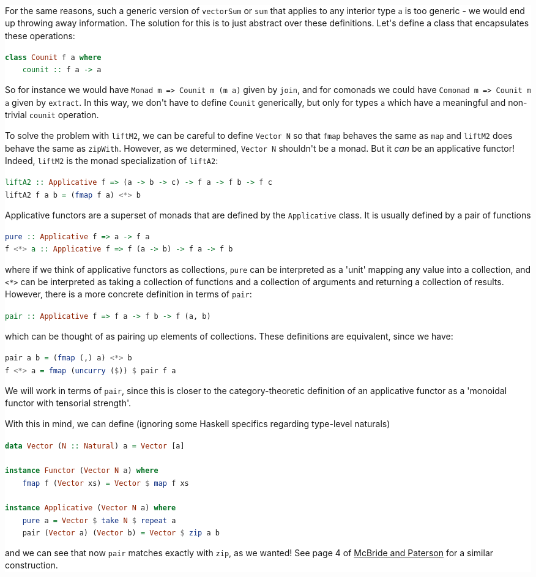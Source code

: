 For the same reasons, such a generic version of `vectorSum` or `sum` that applies to any interior type `a` is too generic - we would end up throwing away information. The solution for this is to just abstract over these definitions. Let's define a class that encapsulates these operations:
```haskell
class Counit f a where
    counit :: f a -> a
```
So for instance we would have `Monad m => Counit m (m a)` given by `join`, and for comonads we could have `Comonad m => Counit m a` given by `extract`. In this way, we don't have to define `Counit` generically, but only for types `a` which have a meaningful and non-trivial `counit` operation. 

To solve the problem with `liftM2`, we can be careful to define `Vector N` so that `fmap` behaves the same as `map` and `liftM2` does behave the same as `zipWith`. However, as we determined, `Vector N` shouldn't be a monad. But it *can* be an applicative functor! Indeed, `liftM2` is the monad specialization of `liftA2`:
```haskell
liftA2 :: Applicative f => (a -> b -> c) -> f a -> f b -> f c
liftA2 f a b = (fmap f a) <*> b
```
Applicative functors are a superset of monads that are defined by the `Applicative` class. It is usually defined by a pair of functions
```haskell
pure :: Applicative f => a -> f a
f <*> a :: Applicative f => f (a -> b) -> f a -> f b
```
where if we think of applicative functors as collections, `pure` can be interpreted as a 'unit' mapping any value into a collection, and `<*>` can be interpreted as taking a collection of functions and a collection of arguments and returning a collection of results. However, there is a more concrete  definition in terms of `pair`:
```haskell
pair :: Applicative f => f a -> f b -> f (a, b)
```
which can be thought of as pairing up elements of collections. These definitions are equivalent, since we have:
```haskell
pair a b = (fmap (,) a) <*> b
f <*> a = fmap (uncurry ($)) $ pair f a 
```
We will work in terms of `pair`, since this is closer to the category-theoretic definition of an applicative functor as a 'monoidal functor with tensorial strength'.

With this in mind, we can define (ignoring some Haskell specifics regarding type-level naturals)
```haskell
data Vector (N :: Natural) a = Vector [a] 

instance Functor (Vector N a) where
    fmap f (Vector xs) = Vector $ map f xs

instance Applicative (Vector N a) where
    pure a = Vector $ take N $ repeat a
    pair (Vector a) (Vector b) = Vector $ zip a b
```
and we can see that now `pair` matches exactly with `zip`, as we wanted! See page 4 of [McBride and Paterson](http://strictlypositive.org/IdiomLite.pdf) for a similar construction.


[^1]: In discussions we called them "black-boxes" among ourselves, but we coloured them red because we worked on blackboards, and so could not have black. So now red is the new black. This continues an Oxonian string-diagram tradition of picking bad colour conventions on the basis of what writing instruments were readily available.